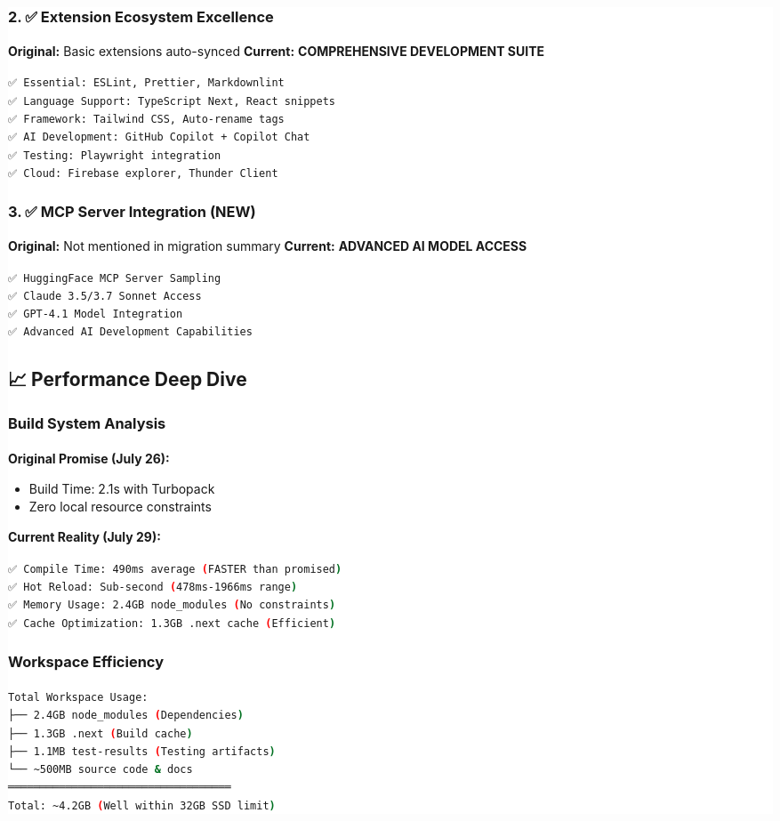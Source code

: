 
### **2. ✅ Extension Ecosystem Excellence**

**Original:** Basic extensions auto-synced
**Current:** **COMPREHENSIVE DEVELOPMENT SUITE**

```jsonc
✅ Essential: ESLint, Prettier, Markdownlint
✅ Language Support: TypeScript Next, React snippets
✅ Framework: Tailwind CSS, Auto-rename tags
✅ AI Development: GitHub Copilot + Copilot Chat
✅ Testing: Playwright integration
✅ Cloud: Firebase explorer, Thunder Client
```


### **3. ✅ MCP Server Integration (NEW)**

**Original:** Not mentioned in migration summary
**Current:** **ADVANCED AI MODEL ACCESS**

```jsonc
✅ HuggingFace MCP Server Sampling
✅ Claude 3.5/3.7 Sonnet Access
✅ GPT-4.1 Model Integration
✅ Advanced AI Development Capabilities
```

## 📈 **Performance Deep Dive**


### **Build System Analysis**

**Original Promise (July 26):**

- Build Time: 2.1s with Turbopack
- Zero local resource constraints

**Current Reality (July 29):**

```bash
✅ Compile Time: 490ms average (FASTER than promised)
✅ Hot Reload: Sub-second (478ms-1966ms range)
✅ Memory Usage: 2.4GB node_modules (No constraints)
✅ Cache Optimization: 1.3GB .next cache (Efficient)
```


### **Workspace Efficiency**

```bash
Total Workspace Usage:
├── 2.4GB node_modules (Dependencies)
├── 1.3GB .next (Build cache)
├── 1.1MB test-results (Testing artifacts)
└── ~500MB source code & docs
═══════════════════════════════════
Total: ~4.2GB (Well within 32GB SSD limit)
```
